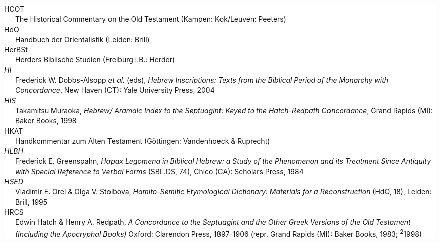 <div style="padding-left: 22px; text-indent: -22px;">
HCOT<br>
	 The Historical Commentary on the Old Testament
	 (Kampen: Kok/Leuven: Peeters)
</div>

<div style="padding-left: 22px; text-indent: -22px;">
HdO<br> 
	Handbuch der Orientalistik (Leiden: Brill)
</div>

<div style="padding-left: 22px; text-indent: -22px;">
HerBSt<br>
	 Herders Biblische Studien (Freiburg i.B.: Herder)
</div>

<div style="padding-left: 22px; text-indent: -22px;">
<i>HI</i><br>
	 Frederick W. Dobbs-Alsopp <i>et al.</i> (eds), <i>Hebrew Inscriptions:
	 Texts from the Biblical Period of the Monarchy with Concordance</i>, 
	 New Haven (CT): Yale University Press, 2004
</div>

<div style="padding-left: 22px; text-indent: -22px;">
<i>HIS</i><br>
	 Takamitsu Muraoka, <i>Hebrew/ Aramaic Index to the Septuagint:
	 Keyed to the Hatch-Redpath Concordance</i>, Grand Rapids (MI): Baker Books, 1998
</div>

<div style="padding-left: 22px; text-indent: -22px;">
HKAT<br> 
	Handkommentar zum Alten Testament (Göttingen: Vandenhoeck & Ruprecht)
</div>

<div style="padding-left: 22px; text-indent: -22px;">
<i>HLBH</i><br>
	Frederick E. Greenspahn, <i>Hapax Legomena in Biblical Hebrew: 
	a Study of the Phenomenon and its Treatment Since Antiquity with Special Reference 
	to Verbal Forms</i>
	(SBL.DS, 74), Chico (CA): Scholars Press, 1984
</div>

<div style="padding-left: 22px; text-indent: -22px;">
<i>HSED</i><br>
	 Vladimir E. Orel & Olga V. Stolbova, <i>Hamito-Semitic Etymological Dictionary:
	 Materials for a Reconstruction</i> (HdO, 18), Leiden: Brill, 1995
</div>

<div style="padding-left: 22px; text-indent: -22px;">
HRCS<br>
	Edwin Hatch & Henry A. Redpath,
	<i>A Concordance to the Septuagint
	and the Other Greek Versions of the Old Testament
	(Including the Apocryphal Books)</i>
	Oxford: Clarendon Press, 1897-1906
	(repr. Grand Rapids (MI): Baker Books, 1983;
	<sup>2</sup>1998)
</div>
